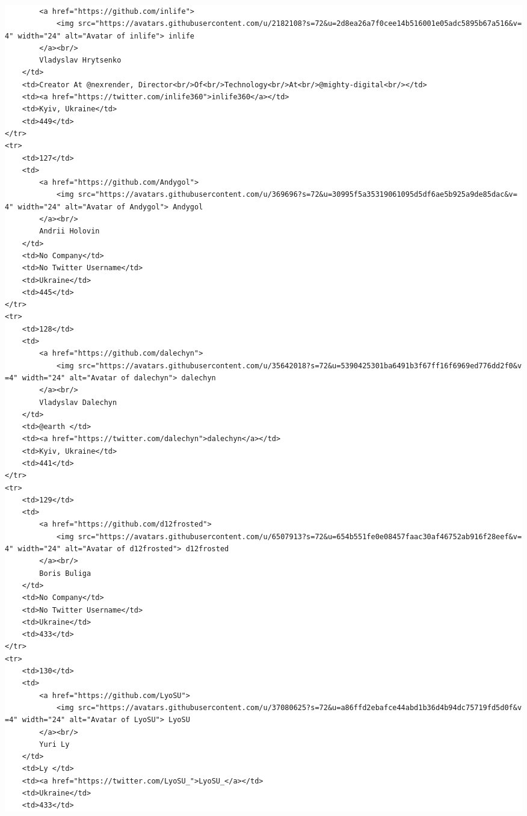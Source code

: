			<a href="https://github.com/inlife">
				<img src="https://avatars.githubusercontent.com/u/2182108?s=72&u=2d8ea26a7f0cee14b516001e05adc5895b67a516&v=4" width="24" alt="Avatar of inlife"> inlife
			</a><br/>
			Vladyslav Hrytsenko
		</td>
		<td>Creator At @nexrender, Director<br/>Of<br/>Technology<br/>At<br/>@mighty-digital<br/></td>
		<td><a href="https://twitter.com/inlife360">inlife360</a></td>
		<td>Kyiv, Ukraine</td>
		<td>449</td>
	</tr>
	<tr>
		<td>127</td>
		<td>
			<a href="https://github.com/Andygol">
				<img src="https://avatars.githubusercontent.com/u/369696?s=72&u=30995f5a35319061095d5df6ae5b925a9de85dac&v=4" width="24" alt="Avatar of Andygol"> Andygol
			</a><br/>
			Andrii Holovin
		</td>
		<td>No Company</td>
		<td>No Twitter Username</td>
		<td>Ukraine</td>
		<td>445</td>
	</tr>
	<tr>
		<td>128</td>
		<td>
			<a href="https://github.com/dalechyn">
				<img src="https://avatars.githubusercontent.com/u/35642018?s=72&u=5390425301ba6491b3f67ff16f6969ed776dd2f0&v=4" width="24" alt="Avatar of dalechyn"> dalechyn
			</a><br/>
			Vladyslav Dalechyn
		</td>
		<td>@earth </td>
		<td><a href="https://twitter.com/dalechyn">dalechyn</a></td>
		<td>Kyiv, Ukraine</td>
		<td>441</td>
	</tr>
	<tr>
		<td>129</td>
		<td>
			<a href="https://github.com/d12frosted">
				<img src="https://avatars.githubusercontent.com/u/6507913?s=72&u=654b551fe0e08457faac30af46752ab916f28eef&v=4" width="24" alt="Avatar of d12frosted"> d12frosted
			</a><br/>
			Boris Buliga
		</td>
		<td>No Company</td>
		<td>No Twitter Username</td>
		<td>Ukraine</td>
		<td>433</td>
	</tr>
	<tr>
		<td>130</td>
		<td>
			<a href="https://github.com/LyoSU">
				<img src="https://avatars.githubusercontent.com/u/37080625?s=72&u=a86ffd2ebafce44abd1b36d4b94dc75719fd5d0f&v=4" width="24" alt="Avatar of LyoSU"> LyoSU
			</a><br/>
			Yuri Ly
		</td>
		<td>Ly </td>
		<td><a href="https://twitter.com/LyoSU_">LyoSU_</a></td>
		<td>Ukraine</td>
		<td>433</td>